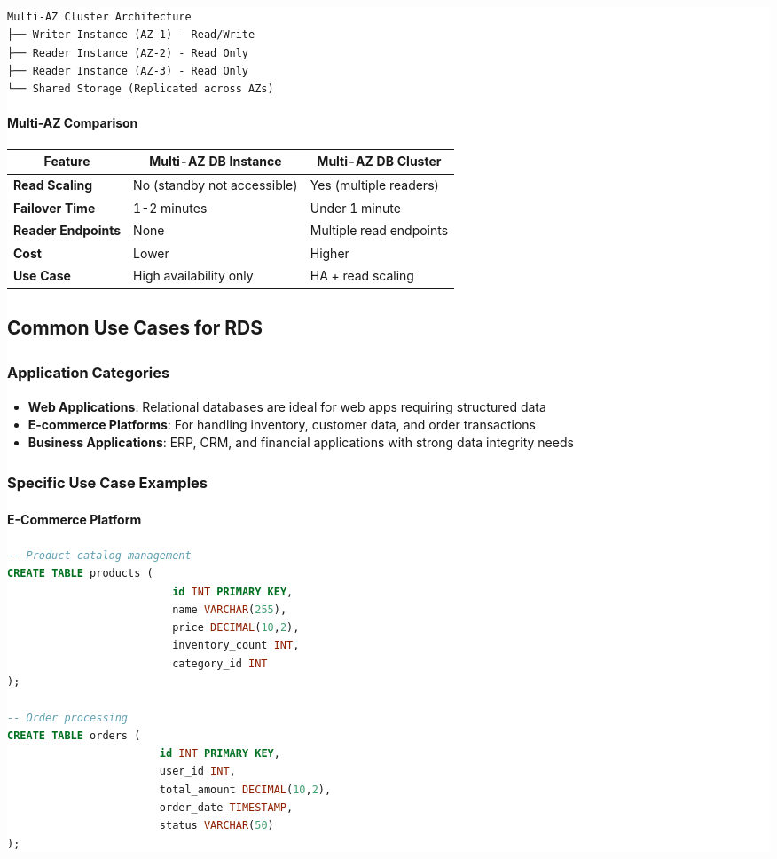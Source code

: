 ```
Multi-AZ Cluster Architecture
├── Writer Instance (AZ-1) - Read/Write
├── Reader Instance (AZ-2) - Read Only
├── Reader Instance (AZ-3) - Read Only
└── Shared Storage (Replicated across AZs)
```

#### Multi-AZ Comparison

| Feature              | Multi-AZ DB Instance        | Multi-AZ DB Cluster     |
|----------------------|-----------------------------|-------------------------|
| **Read Scaling**     | No (standby not accessible) | Yes (multiple readers)  |
| **Failover Time**    | 1-2 minutes                 | Under 1 minute          |
| **Reader Endpoints** | None                        | Multiple read endpoints |
| **Cost**             | Lower                       | Higher                  |
| **Use Case**         | High availability only      | HA + read scaling       |

## Common Use Cases for RDS

### Application Categories
* **Web Applications**: Relational databases are ideal for web apps requiring structured data
* **E-commerce Platforms**: For handling inventory, customer data, and order transactions
* **Business Applications**: ERP, CRM, and financial applications with strong data integrity needs

### Specific Use Case Examples

#### E-Commerce Platform
```sql
-- Product catalog management
CREATE TABLE products (
                          id INT PRIMARY KEY,
                          name VARCHAR(255),
                          price DECIMAL(10,2),
                          inventory_count INT,
                          category_id INT
);

-- Order processing
CREATE TABLE orders (
                        id INT PRIMARY KEY,
                        user_id INT,
                        total_amount DECIMAL(10,2),
                        order_date TIMESTAMP,
                        status VARCHAR(50)
);
```
